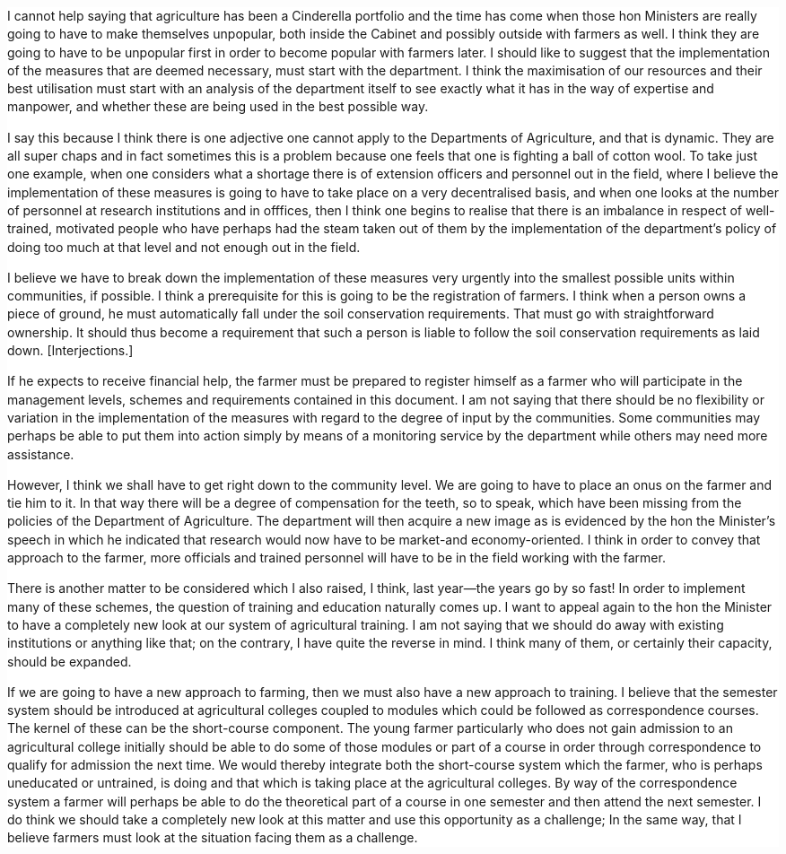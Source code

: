 <p>I cannot help saying that agriculture has been a Cinderella portfolio and the time has come when those hon Ministers are really going to have to make themselves unpopular, both inside the Cabinet and possibly outside with farmers as well. I think they are going to have to be unpopular first in order to become popular with farmers later. I should like to suggest that the implementation of the measures that are deemed necessary, must start with the department. I think the maximisation of our resources and their best utilisation must start with an analysis of the department itself to see exactly what it has in the way of expertise and manpower, and whether these are being used in the best possible way.</p>

<p>I say this because I think there is one adjective one cannot apply to the Departments of Agriculture, and that is dynamic. They are all super chaps and in fact sometimes this <span class="col_5765-5766" refersTo="page_0482"/>is a problem because one feels that one is fighting a ball of cotton wool. To take just one example, when one considers what a shortage there is of extension officers and personnel out in the field, where I believe the implementation of these measures is going to have to take place on a very decentralised basis, and when one looks at the number of personnel at research institutions and in offfices, then I think one begins to realise that there is an imbalance in respect of well-trained, motivated people who have perhaps had the steam taken out of them by the implementation of the department&#x2019;s policy of doing too much at that level and not enough out in the field.</p>

<p>I believe we have to break down the implementation of these measures very urgently into the smallest possible units within communities, if possible. I think a prerequisite for this is going to be the registration of farmers. I think when a person owns a piece of ground, he must automatically fall under the soil conservation requirements. That must go with straightforward ownership. It should thus become a requirement that such a person is liable to follow the soil conservation requirements as laid down. [Interjections.]</p>

<p>If he expects to receive financial help, the farmer must be prepared to register himself as a farmer who will participate in the management levels, schemes and requirements contained in this document. I am not saying that there should be no flexibility or variation in the implementation of the measures with regard to the degree of input by the communities. Some communities may perhaps be able to put them into action simply by means of a monitoring service by the department while others may need more assistance.</p>

<p>However, I think we shall have to get right down to the community level. We are going to have to place an onus on the farmer and tie him to it. In that way there will be a degree of compensation for the teeth, so to speak, which have been missing from the policies of the Department of Agriculture. The department will then acquire a new image as is evidenced by the hon the Minister&#x2019;s speech in which he indicated that research would now have to be market-and economy-oriented. I think in order to convey that approach to the farmer, more officials and trained personnel will have to be in the field working with the farmer.</p>

<p>There is another matter to be considered which I also raised, I think, last year&#x2014;the years go by so fast! In order to implement many of these schemes, the question of training and education naturally comes up. I want to appeal again to the hon the Minister to have a completely new look at our system of agricultural training. I am not saying that we should do away with existing institutions or anything like that; on the contrary, I have quite the reverse in mind. I think many of them, or certainly their capacity, should be expanded.</p>

<p>If we are going to have a new approach to farming, then we must also have a new approach to training. I believe that the semester system should be introduced at agricultural colleges coupled to modules which could be followed as correspondence courses. The kernel of these can be the short-course component. The young farmer particularly who does not gain admission to an agricultural college initially should be able to do some of those modules or part of a course in order through correspondence to qualify for admission the next time. We would thereby integrate both the short-course system which the farmer, who is perhaps uneducated or untrained, is doing and that which is taking place at the agricultural colleges. By way of the correspondence system a farmer will perhaps be able to do the theoretical part of a course in one semester and then attend the next semester. I do think we should take a completely new look at this matter and use this opportunity as a challenge; In the same way, that I believe farmers must look at the situation facing them as a challenge.</p>
